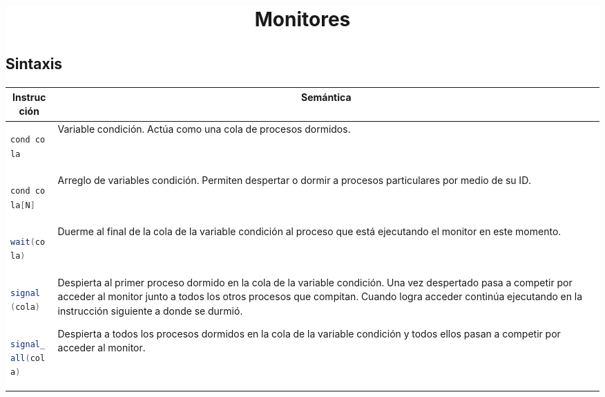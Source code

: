 <h1 align="center">Monitores</h1>

## Sintaxis

<table>
  <thead>
    <tr>
      <th>Instrucción</th>
      <th>Semántica</th>
    </tr>
  </thead>
<tr><td>

```cs
cond cola
```

</td><td>
Variable condición. Actúa como una cola de procesos dormidos. 
<tr><td>

```cs
cond cola[N]
```

</td><td>
Arreglo de variables condición. Permiten despertar o dormir a procesos particulares por medio de su ID. 
<tr><td>

```cs
wait(cola)
```

</td><td>
Duerme al final de la cola de la variable condición al proceso que está ejecutando el monitor en este momento.
<tr><td>

```cs
signal(cola)
```

</td><td>
Despierta al primer proceso dormido en la cola de la variable condición. Una vez despertado pasa a competir por acceder al monitor junto a todos los otros procesos que compitan. Cuando logra acceder continúa ejecutando en la instrucción siguiente a donde se durmió.
<tr><td>

```cs
signal_all(cola)
```

</td><td>
Despierta a todos los procesos dormidos en la cola de la variable condición y todos ellos pasan a competir por acceder al monitor.
</table>
